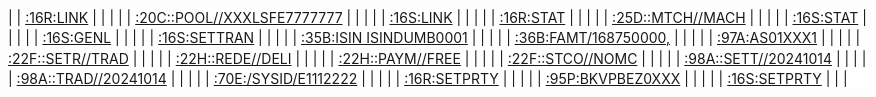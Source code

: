 | [](- "c:echo=#element") | [:16R:LINK](- "?=getElement(#lines,#element)")                  |                                                                                                                                            |   [](- "#element=plus1(#element)")        |
| [](- "c:echo=#element") | [:20C::POOL//XXXLSFE7777777](- "?=getElement(#lines,#element)") |                                                                                                                                            |   [](- "#element=plus1(#element)")        |
| [](- "c:echo=#element") | [:16S:LINK](- "?=getElement(#lines,#element)")                  |                                                                                                                                            |   [](- "#element=plus1(#element)")        |
| [](- "c:echo=#element") | [:16R:STAT](- "?=getElement(#lines,#element)")                  |                                                                                                                                            |   [](- "#element=plus1(#element)")        |
| [](- "c:echo=#element") | [:25D::MTCH//MACH](- "?=getElement(#lines,#element)")           |                                                                                                                                            |   [](- "#element=plus1(#element)")        |
| [](- "c:echo=#element") | [:16S:STAT](- "?=getElement(#lines,#element)")                  |                                                                                                                                            |   [](- "#element=plus1(#element)")        |
| [](- "c:echo=#element") | [:16S:GENL](- "?=getElement(#lines,#element)")                  |                                                                                                                                            |   [](- "#element=plus1(#element)")        |
| [](- "c:echo=#element") | [:16S:SETTRAN](- "?=getElement(#lines,#element)")               |                                                                                                                                            |   [](- "#element=plus1(#element)")        |
| [](- "c:echo=#element") | [:35B:ISIN ISINDUMB0001](- "?=getElement(#lines,#element)")     |                                                                                                                                            |   [](- "#element=plus1(#element)")        |
| [](- "c:echo=#element") | [:36B:FAMT/168750000,](- "?=getElement(#lines,#element)")       |                                                                                                                                            |   [](- "#element=plus1(#element)")        |
| [](- "c:echo=#element") | [:97A:AS01XXX1](- "?=getElement(#lines,#element)")              |                                                                                                                                            |   [](- "#element=plus1(#element)")        |
| [](- "c:echo=#element") | [:22F::SETR//TRAD](- "?=getElement(#lines,#element)")           |                                                                                                                                            |   [](- "#element=plus1(#element)")        |
| [](- "c:echo=#element") | [:22H::REDE//DELI](- "?=getElement(#lines,#element)")           |                                                                                                                                            |   [](- "#element=plus1(#element)")        |
| [](- "c:echo=#element") | [:22H::PAYM//FREE](- "?=getElement(#lines,#element)")           |                                                                                                                                            |   [](- "#element=plus1(#element)")        |
| [](- "c:echo=#element") | [:22F::STCO//NOMC](- "?=getElement(#lines,#element)")           |                                                                                                                                            |   [](- "#element=plus1(#element)")        |
| [](- "c:echo=#element") | [:98A::SETT//20241014](- "?=getElement(#lines,#element)")       |                                                                                                                                            |  [](- "#element=plus1(#element)")          |
| [](- "c:echo=#element") | [:98A::TRAD//20241014](- "?=getElement(#lines,#element)")       |                                                                                                                                            |   [](- "#element=plus1(#element)")         |
| [](- "c:echo=#element") | [:70E:/SYSID/E1112222](- "?=getElement(#lines,#element)")       |                                                                                                                                            |   [](- "#element=plus1(#element)")         |
| [](- "c:echo=#element") | [:16R:SETPRTY](- "?=getElement(#lines,#element)")               |                                                                                                                                            |   [](- "#element=plus1(#element)")         |
| [](- "c:echo=#element") | [:95P:BKVPBEZ0XXX](- "?=getElement(#lines,#element)")           |                                                                                                                                            |   [](- "#element=plus1(#element)")         |
| [](- "c:echo=#element") | [:16S:SETPRTY](- "?=getElement(#lines,#element)")               |                                                                                                                                            |     [](- "#element=plus1(#element)")       |